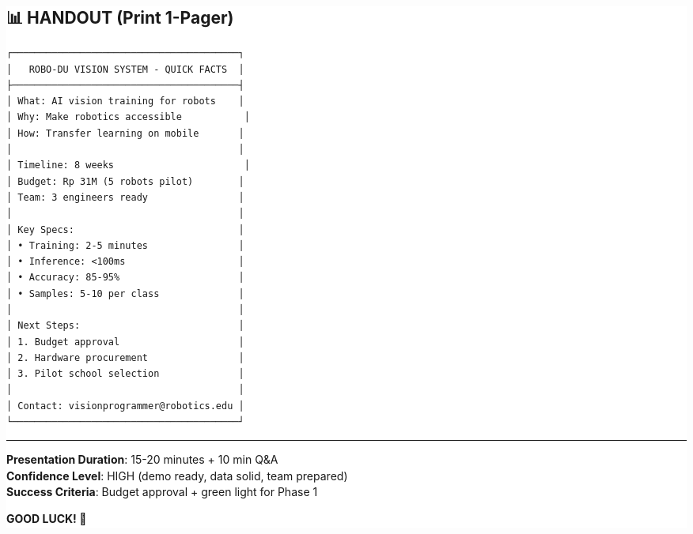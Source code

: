 ## 📊 HANDOUT (Print 1-Pager)

```
┌────────────────────────────────────────┐
│   ROBO-DU VISION SYSTEM - QUICK FACTS  │
├────────────────────────────────────────┤
│ What: AI vision training for robots    │
│ Why: Make robotics accessible           │
│ How: Transfer learning on mobile       │
│                                        │
│ Timeline: 8 weeks                       │
│ Budget: Rp 31M (5 robots pilot)        │
│ Team: 3 engineers ready                │
│                                        │
│ Key Specs:                             │
│ • Training: 2-5 minutes                │
│ • Inference: <100ms                    │
│ • Accuracy: 85-95%                     │
│ • Samples: 5-10 per class              │
│                                        │
│ Next Steps:                            │
│ 1. Budget approval                     │
│ 2. Hardware procurement                │
│ 3. Pilot school selection              │
│                                        │
│ Contact: visionprogrammer@robotics.edu │
└────────────────────────────────────────┘
```

---

**Presentation Duration**: 15-20 minutes + 10 min Q&A  
**Confidence Level**: HIGH (demo ready, data solid, team prepared)  
**Success Criteria**: Budget approval + green light for Phase 1

**GOOD LUCK! 🚀**
